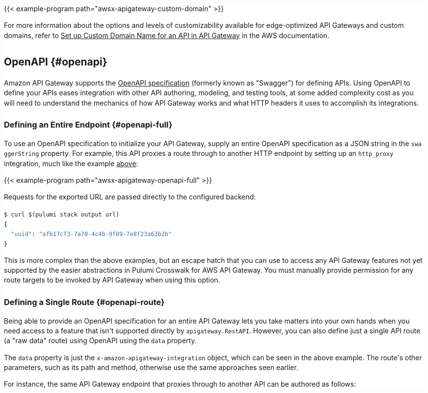 {{< example-program path="awsx-apigateway-custom-domain" >}}

For more information about the options and levels of customizability available for edge-optimized API Gateways
and custom domains, refer to [Set up Custom Domain Name for an API in API Gateway](https://docs.aws.amazon.com/apigateway/latest/developerguide/how-to-custom-domains.html) in the AWS documentation.

## OpenAPI {#openapi}

Amazon API Gateway supports the [OpenAPI specification](https://swagger.io/docs/specification/about/) (formerly known as
"Swagger") for defining APIs. Using OpenAPI to define your APIs eases integration with other API authoring, modeling,
and testing tools, at some added complexity cost as you will need to understand the mechanics of how API Gateway
works and what HTTP headers it uses to accomplish its integrations.

### Defining an Entire Endpoint {#openapi-full}

To use an OpenAPI specification to initialize your API Gateway, supply an entire OpenAPI specification as a JSON string
in the `swaggerString` property. For example, this API proxies a route through to another HTTP endpoint by setting up an `http_proxy` integration, much like the example [above](#integration):

{{< example-program path="awsx-apigateway-openapi-full" >}}

Requests for the exported URL are passed directly to the configured backend:

```bash
$ curl $(pulumi stack output url)
{
  "uuid": "afb17cf3-7a70-4c4b-9f09-7e8f23a63b2b"
}
```

This is more complex than the above examples, but an escape hatch that you can use to access any API
Gateway features not yet supported by the easier abstractions in Pulumi Crosswalk for AWS API Gateway. You must manually
provide permission for any route targets to be invoked by API Gateway when using this option.

### Defining a Single Route {#openapi-route}

Being able to provide an OpenAPI specification for an entire API Gateway lets you take matters into your own
hands when you need access to a feature that isn't supported directly by `apigateway.RestAPI`. However, you can also
define just a single API route (a "raw data" route) using OpenAPI using the `data` property.

The `data` property is just the `x-amazon-apigateway-integration` object, which can be seen in the above example.
The route's other parameters, such as its path and method, otherwise use the same approaches seen earlier.

For instance, the same API Gateway endpoint that proxies through to another API can be authored as follows:
